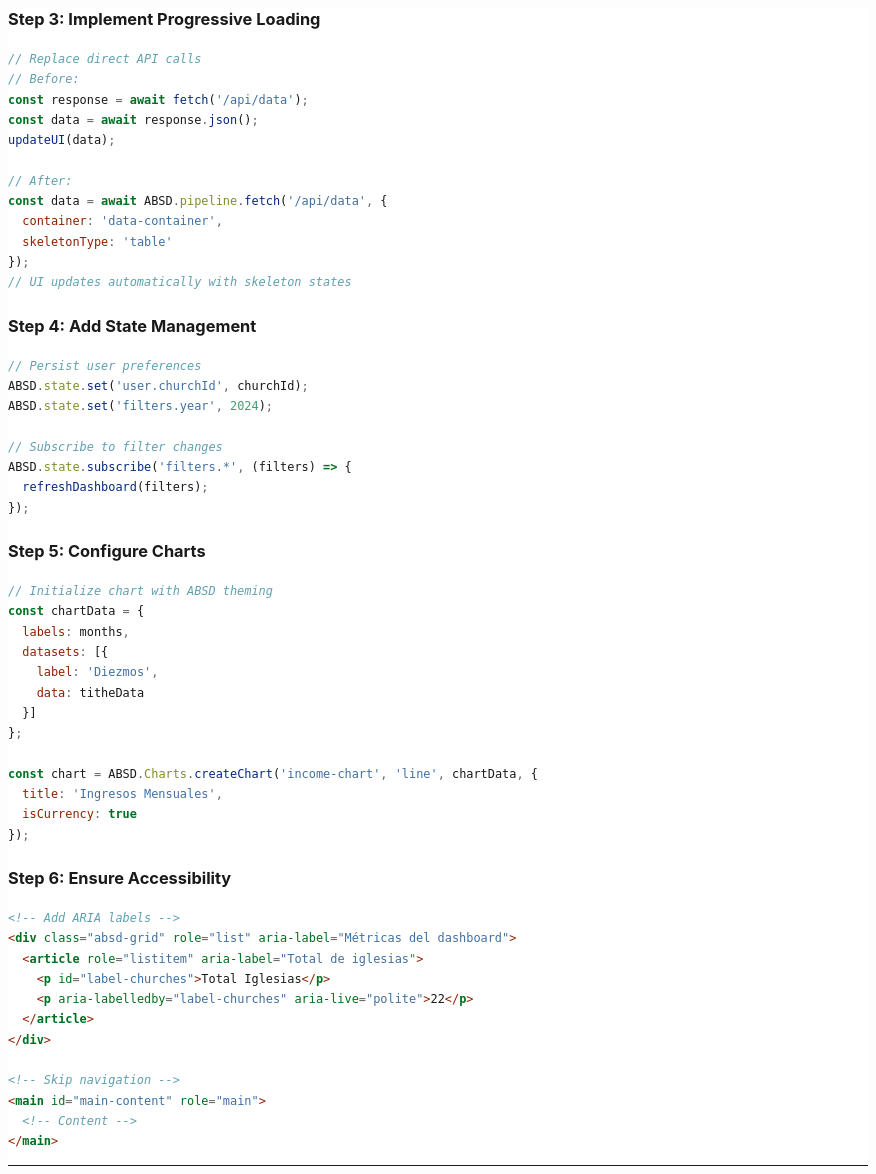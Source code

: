 ### Step 3: Implement Progressive Loading

```javascript
// Replace direct API calls
// Before:
const response = await fetch('/api/data');
const data = await response.json();
updateUI(data);

// After:
const data = await ABSD.pipeline.fetch('/api/data', {
  container: 'data-container',
  skeletonType: 'table'
});
// UI updates automatically with skeleton states
```

### Step 4: Add State Management

```javascript
// Persist user preferences
ABSD.state.set('user.churchId', churchId);
ABSD.state.set('filters.year', 2024);

// Subscribe to filter changes
ABSD.state.subscribe('filters.*', (filters) => {
  refreshDashboard(filters);
});
```

### Step 5: Configure Charts

```javascript
// Initialize chart with ABSD theming
const chartData = {
  labels: months,
  datasets: [{
    label: 'Diezmos',
    data: titheData
  }]
};

const chart = ABSD.Charts.createChart('income-chart', 'line', chartData, {
  title: 'Ingresos Mensuales',
  isCurrency: true
});
```

### Step 6: Ensure Accessibility

```html
<!-- Add ARIA labels -->
<div class="absd-grid" role="list" aria-label="Métricas del dashboard">
  <article role="listitem" aria-label="Total de iglesias">
    <p id="label-churches">Total Iglesias</p>
    <p aria-labelledby="label-churches" aria-live="polite">22</p>
  </article>
</div>

<!-- Skip navigation -->
<main id="main-content" role="main">
  <!-- Content -->
</main>
```

---